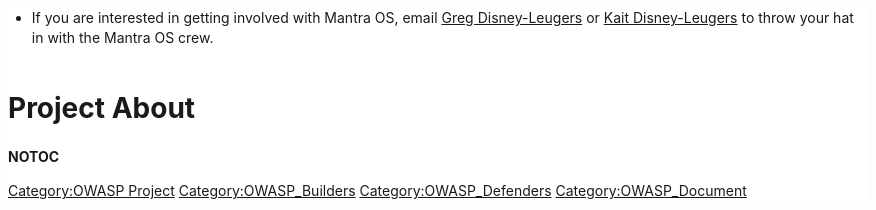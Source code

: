   - If you are interested in getting involved with Mantra OS, email
    [Greg Disney-Leugers](mailto:gregory.disney@owasp.org) or [Kait
    Disney-Leugers](mailto:kait.disney.leugers@owasp.org) to throw your
    hat in with the Mantra OS crew.

# Project About

__NOTOC__ <headertabs />

[Category:OWASP Project](Category:OWASP_Project "wikilink")
[Category:OWASP_Builders](Category:OWASP_Builders "wikilink")
[Category:OWASP_Defenders](Category:OWASP_Defenders "wikilink")
[Category:OWASP_Document](Category:OWASP_Document "wikilink")